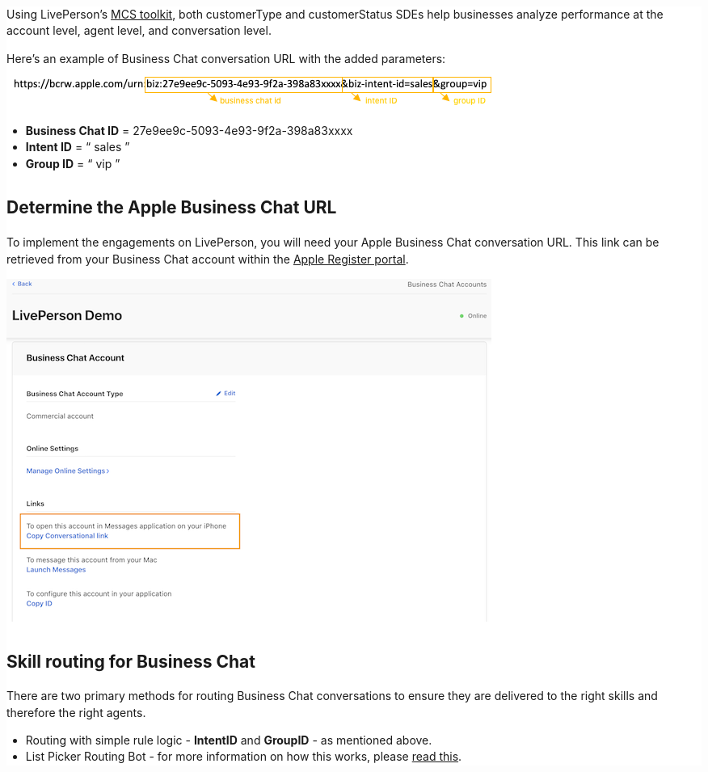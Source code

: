 Using LivePerson’s [MCS toolkit](data-reporting-meaningful-conversation-score-(mcs)-using-the-mcs-toolkit.html), both customerType and customerStatus SDEs help businesses analyze performance at the account level, agent level, and conversation level.  

Here’s an example of Business Chat conversation URL with the added parameters:
![](img/apple-business-chat-entry-points-01.png)

* **Business Chat ID** = 27e9ee9c-5093-4e93-9f2a-398a83xxxx
* **Intent ID** = “ sales ”
* **Group ID** = “ vip ”

## Determine the Apple Business Chat URL

To implement the engagements on LivePerson, you will need your Apple Business Chat conversation URL. This link can be retrieved from your Business Chat account within the [Apple Register portal](https://register.apple.com/). 

![](img/apple-business-chat-entry-points-1.png)

## Skill routing for Business Chat

There are two primary methods for routing Business Chat  conversations to ensure they are delivered to the right skills and therefore the right agents.
* Routing with simple rule logic - **IntentID** and **GroupID** - as mentioned above.
* List Picker Routing Bot - for more information on how this works, please [read this](messaging-channels-apple-business-chat-features.html#static-list-picker-for-skill-routing).
